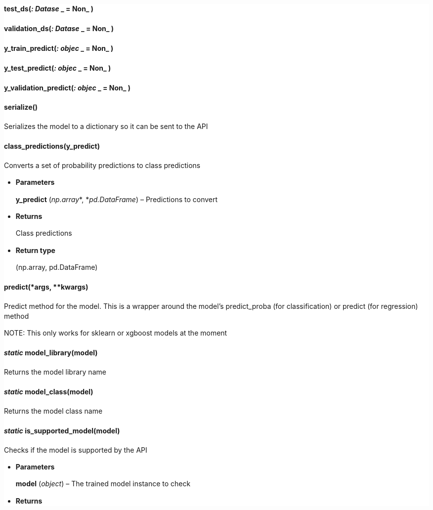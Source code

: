 #### test_ds(_: Datase_ _ = Non_ )

#### validation_ds(_: Datase_ _ = Non_ )

#### y_train_predict(_: objec_ _ = Non_ )

#### y_test_predict(_: objec_ _ = Non_ )

#### y_validation_predict(_: objec_ _ = Non_ )

#### serialize()
Serializes the model to a dictionary so it can be sent to the API


#### class_predictions(y_predict)
Converts a set of probability predictions to class predictions


* **Parameters**

    **y_predict** (*np.array**, **pd.DataFrame*) – Predictions to convert



* **Returns**

    Class predictions



* **Return type**

    (np.array, pd.DataFrame)



#### predict(\*args, \*\*kwargs)
Predict method for the model. This is a wrapper around the model’s
predict_proba (for classification) or predict (for regression) method

NOTE: This only works for sklearn or xgboost models at the moment


#### _static_ model_library(model)
Returns the model library name


#### _static_ model_class(model)
Returns the model class name


#### _static_ is_supported_model(model)
Checks if the model is supported by the API


* **Parameters**

    **model** (*object*) – The trained model instance to check



* **Returns**
